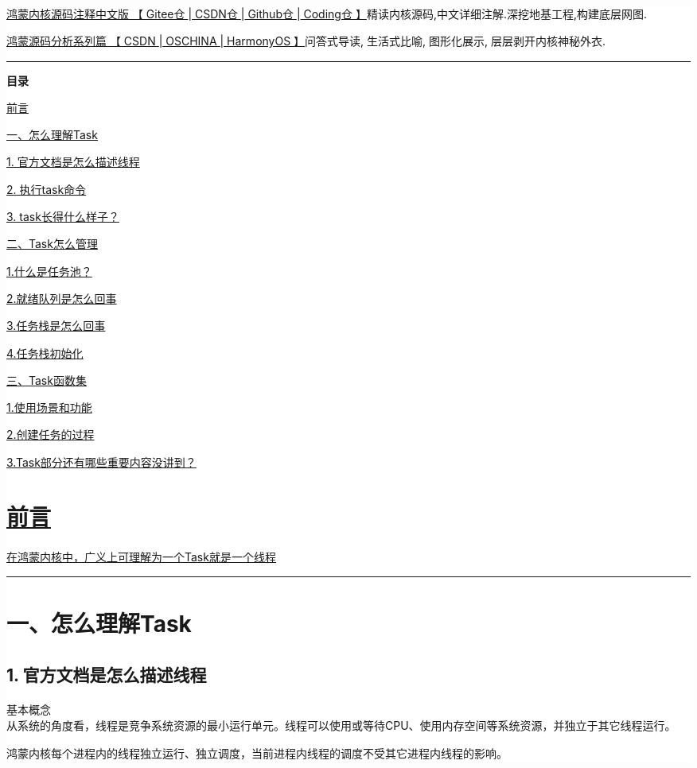 [鸿蒙内核源码注释中文版 【 Gitee仓 ](https://gitee.com/weharmony/kernel_liteos_a_note)|[ CSDN仓 ](https://codechina.csdn.net/kuangyufei/kernel_liteos_a_note)|[ Github仓 ](https://github.com/kuangyufei/kernel_liteos_a_note)|[ Coding仓 】](https://weharmony.coding.net/public/harmony/kernel_liteos_a_note/git/files)精读内核源码,中文详细注解.深挖地基工程,构建底层网图.

[鸿蒙源码分析系列篇 【 CSDN ](https://blog.csdn.net/kuangyufei/article/details/108727970)[| OSCHINA ](https://my.oschina.net/u/3751245/blog/4626852)[| HarmonyOS 】](https://weharmony.github.io/)问答式导读, 生活式比喻, 图形化展示, 层层剥开内核神秘外衣.

---

**目录**

[前言](#%E5%89%8D%E8%A8%80)

[一、怎么理解Task](#%E4%B8%80%E3%80%81%E6%80%8E%E4%B9%88%E7%90%86%E8%A7%A3Task)

[1\. 官方文档是怎么描述线程](#1.%20%E5%AE%98%E6%96%B9%E6%96%87%E6%A1%A3%E6%98%AF%E6%80%8E%E4%B9%88%E6%8F%8F%E8%BF%B0%E7%BA%BF%E7%A8%8B)

[2\. 执行task命令](#2.%20%E6%89%A7%E8%A1%8Ctask%E5%91%BD%E4%BB%A4)

[3\. task长得什么样子？](#3.%20task%E9%95%BF%E5%BE%97%E4%BB%80%E4%B9%88%E6%A0%B7%E5%AD%90%EF%BC%9F)

[二、Task怎么管理](#%E4%BA%8C%E3%80%81Task%E6%80%8E%E4%B9%88%E7%AE%A1%E7%90%86)

[1.什么是任务池？](#1.%E4%BB%80%E4%B9%88%E6%98%AF%E4%BB%BB%E5%8A%A1%E6%B1%A0%EF%BC%9F)

[2.就绪队列是怎么回事](#2.%E5%B0%B1%E7%BB%AA%E9%98%9F%E5%88%97%E6%98%AF%E6%80%8E%E4%B9%88%E5%9B%9E%E4%BA%8B)

[3.任务栈是怎么回事](#3.%E4%BB%BB%E5%8A%A1%E6%A0%88%E6%98%AF%E6%80%8E%E4%B9%88%E5%9B%9E%E4%BA%8B)

[4.任务栈初始化](#4.%E4%BB%BB%E5%8A%A1%E6%A0%88%E5%88%9D%E5%A7%8B%E5%8C%96)

[三、Task函数集](#%E4%B8%89%E3%80%81Task%E5%87%BD%E6%95%B0%E9%9B%86)

[1.使用场景和功能](#1.%E4%BD%BF%E7%94%A8%E5%9C%BA%E6%99%AF%E5%92%8C%E5%8A%9F%E8%83%BD)

[2.创建任务的过程](#2.%E5%88%9B%E5%BB%BA%E4%BB%BB%E5%8A%A1%E7%9A%84%E8%BF%87%E7%A8%8B)

[3.Task部分还有哪些重要内容没讲到？](#%E7%BA%BF%E7%A8%8B%E9%83%A8%E9%97%A8%E8%BF%98%E6%9C%89%E5%93%AA%E4%BA%9B%E9%87%8D%E8%A6%81%E5%86%85%E5%AE%B9%E6%B2%A1%E8%AE%B2%E5%88%B0%EF%BC%9F)

# [前言](#)

[在鸿蒙内核中，广义上可理解为一个Task就是一个线程](#)

---

# 一、怎么理解Task

## 1\. 官方文档是怎么描述线程

基本概念  
从系统的角度看，线程是竞争系统资源的最小运行单元。线程可以使用或等待CPU、使用内存空间等系统资源，并独立于其它线程运行。

鸿蒙内核每个进程内的线程独立运行、独立调度，当前进程内线程的调度不受其它进程内线程的影响。
